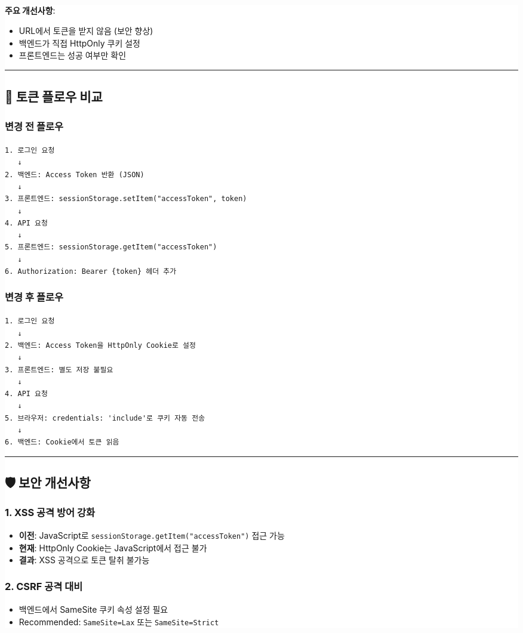 **주요 개선사항**:
- URL에서 토큰을 받지 않음 (보안 향상)
- 백엔드가 직접 HttpOnly 쿠키 설정
- 프론트엔드는 성공 여부만 확인

---

## 🔄 토큰 플로우 비교

### 변경 전 플로우

```
1. 로그인 요청
   ↓
2. 백엔드: Access Token 반환 (JSON)
   ↓
3. 프론트엔드: sessionStorage.setItem("accessToken", token)
   ↓
4. API 요청
   ↓
5. 프론트엔드: sessionStorage.getItem("accessToken")
   ↓
6. Authorization: Bearer {token} 헤더 추가
```

### 변경 후 플로우

```
1. 로그인 요청
   ↓
2. 백엔드: Access Token을 HttpOnly Cookie로 설정
   ↓
3. 프론트엔드: 별도 저장 불필요
   ↓
4. API 요청
   ↓
5. 브라우저: credentials: 'include'로 쿠키 자동 전송
   ↓
6. 백엔드: Cookie에서 토큰 읽음
```

---

## 🛡️ 보안 개선사항

### 1. **XSS 공격 방어 강화**
- **이전**: JavaScript로 `sessionStorage.getItem("accessToken")` 접근 가능
- **현재**: HttpOnly Cookie는 JavaScript에서 접근 불가
- **결과**: XSS 공격으로 토큰 탈취 불가능

### 2. **CSRF 공격 대비**
- 백엔드에서 SameSite 쿠키 속성 설정 필요
- Recommended: `SameSite=Lax` 또는 `SameSite=Strict`
